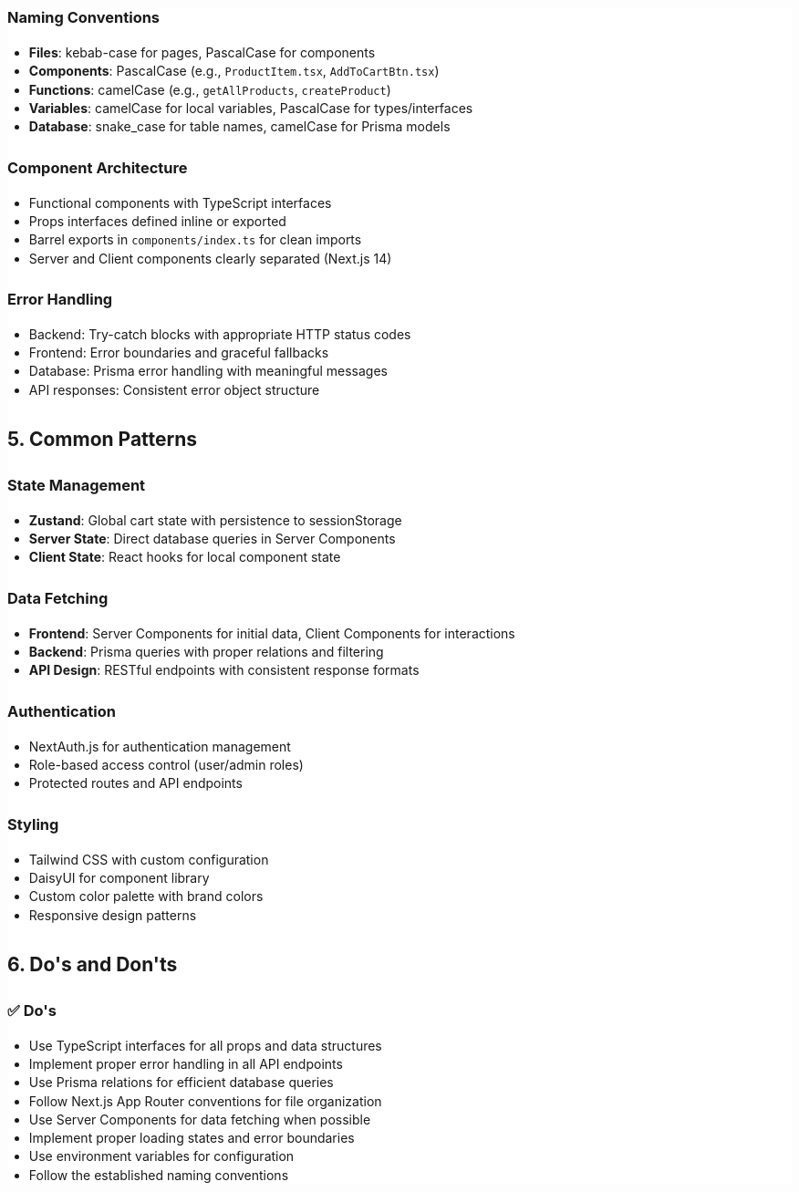 ### Naming Conventions
- **Files**: kebab-case for pages, PascalCase for components
- **Components**: PascalCase (e.g., `ProductItem.tsx`, `AddToCartBtn.tsx`)
- **Functions**: camelCase (e.g., `getAllProducts`, `createProduct`)
- **Variables**: camelCase for local variables, PascalCase for types/interfaces
- **Database**: snake_case for table names, camelCase for Prisma models

### Component Architecture
- Functional components with TypeScript interfaces
- Props interfaces defined inline or exported
- Barrel exports in `components/index.ts` for clean imports
- Server and Client components clearly separated (Next.js 14)

### Error Handling
- Backend: Try-catch blocks with appropriate HTTP status codes
- Frontend: Error boundaries and graceful fallbacks
- Database: Prisma error handling with meaningful messages
- API responses: Consistent error object structure

## 5. Common Patterns

### State Management
- **Zustand**: Global cart state with persistence to sessionStorage
- **Server State**: Direct database queries in Server Components
- **Client State**: React hooks for local component state

### Data Fetching
- **Frontend**: Server Components for initial data, Client Components for interactions
- **Backend**: Prisma queries with proper relations and filtering
- **API Design**: RESTful endpoints with consistent response formats

### Authentication
- NextAuth.js for authentication management
- Role-based access control (user/admin roles)
- Protected routes and API endpoints

### Styling
- Tailwind CSS with custom configuration
- DaisyUI for component library
- Custom color palette with brand colors
- Responsive design patterns

## 6. Do's and Don'ts

### ✅ Do's
- Use TypeScript interfaces for all props and data structures
- Implement proper error handling in all API endpoints
- Use Prisma relations for efficient database queries
- Follow Next.js App Router conventions for file organization
- Use Server Components for data fetching when possible
- Implement proper loading states and error boundaries
- Use environment variables for configuration
- Follow the established naming conventions
